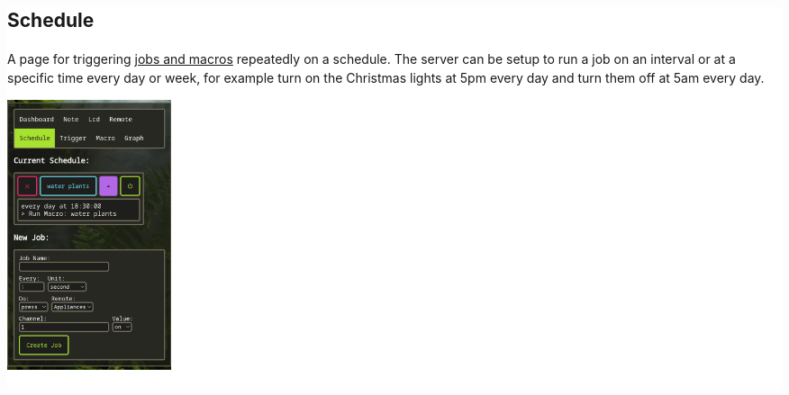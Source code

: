 ## Schedule
A page for triggering [jobs and macros](#jobs-and-macros) repeatedly on a schedule. The server can be setup to run a job on an interval or at a specific time every day or week, for example turn on the Christmas lights at 5pm every day and turn them off at 5am every day.

<img align="left" height="300" src="images/pages/schedule.jpg">
<br clear="left"/>
<br clear="left"/>
